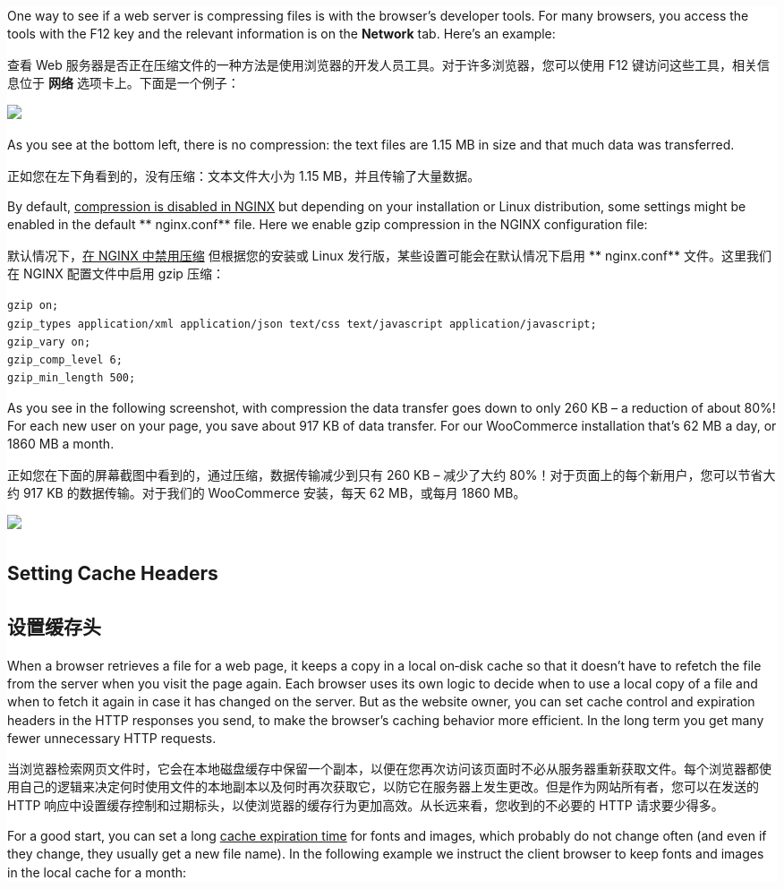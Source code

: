 One way to see if a web server is compressing files is with the browser’s developer tools. For many browsers, you access the tools with the F12 key and the relevant information is on the **Network** tab. Here’s an example:

查看 Web 服务器是否正在压缩文件的一种方法是使用浏览器的开发人员工具。对于许多浏览器，您可以使用 F12 键访问这些工具，相关信息位于 **网络** 选项卡上。下面是一个例子：

![](https://www.nginx.com/wp-content/uploads/2020/04/rogalove-devtools-no-gzip.png)

As you see at the bottom left, there is no compression: the text files are 1.15 MB in size and that much data was transferred.

正如您在左下角看到的，没有压缩：文本文件大小为 1.15 MB，并且传输了大量数据。

By default, [compression is disabled in NGINX](https://nginx.org/en/docs/http/ngx_http_gzip_module.html#gzip) but depending on your installation or Linux distribution, some settings might be enabled in the default ** nginx.conf** file. Here we enable gzip compression in the NGINX configuration file:

默认情况下，[在 NGINX 中禁用压缩](https://nginx.org/en/docs/http/ngx_http_gzip_module.html#gzip) 但根据您的安装或 Linux 发行版，某些设置可能会在默认情况下启用 ** nginx.conf** 文件。这里我们在 NGINX 配置文件中启用 gzip 压缩：

```config
gzip on;
gzip_types application/xml application/json text/css text/javascript application/javascript;
gzip_vary on;
gzip_comp_level 6;
gzip_min_length 500;
```


As you see in the following screenshot, with compression the data transfer goes down to only 260 KB – a reduction of about 80%! For each new user on your page, you save about 917 KB of data transfer. For our WooCommerce installation that’s 62 MB a day, or 1860 MB a month.

正如您在下面的屏幕截图中看到的，通过压缩，数据传输减少到只有 260 KB – 减少了大约 80%！对于页面上的每个新用户，您可以节省大约 917 KB 的数据传输。对于我们的 WooCommerce 安装，每天 62 MB，或每月 1860 MB。

![](https://www.nginx.com/wp-content/uploads/2020/04/rogalove-devtools-gzip.png)

## Setting Cache Headers

## 设置缓存头

When a browser retrieves a file for a web page, it keeps a copy in a local on‑disk cache so that it doesn’t have to refetch the file from the server when you visit the page again. Each browser uses its own logic to decide when to use a local copy of a file and when to fetch it again in case it has changed on the server. But as the website owner, you can set cache control and expiration headers in the HTTP responses you send, to make the browser’s caching behavior more efficient. In the long term you get many fewer unnecessary HTTP requests.

当浏览器检索网页文件时，它会在本地磁盘缓存中保留一个副本，以便在您再次访问该页面时不必从服务器重新获取文件。每个浏览器都使用自己的逻辑来决定何时使用文件的本地副本以及何时再次获取它，以防它在服务器上发生更改。但是作为网站所有者，您可以在发送的 HTTP 响应中设置缓存控制和过期标头，以使浏览器的缓存行为更加高效。从长远来看，您收到的不必要的 HTTP 请求要少得多。

For a good start, you can set a long [cache expiration time](https://nginx.org/en/docs/http/ngx_http_headers_module.html#expires) for fonts and images, which probably do not change often (and even if they change, they usually get a new file name). In the following example we instruct the client browser to keep fonts and images in the local cache for a month:
